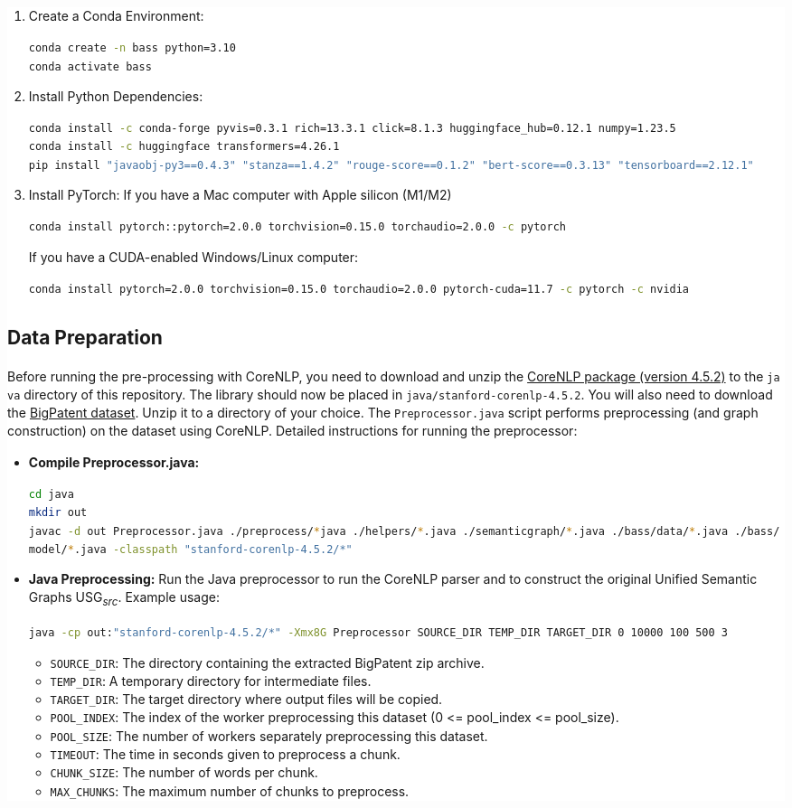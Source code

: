 
1. Create a Conda Environment:

   ```bash
   conda create -n bass python=3.10
   conda activate bass
   ```
2. Install Python Dependencies:

   ```bash
   conda install -c conda-forge pyvis=0.3.1 rich=13.3.1 click=8.1.3 huggingface_hub=0.12.1 numpy=1.23.5
   conda install -c huggingface transformers=4.26.1
   pip install "javaobj-py3==0.4.3" "stanza==1.4.2" "rouge-score==0.1.2" "bert-score==0.3.13" "tensorboard==2.12.1"
   ```
3. Install PyTorch:
   If you have a Mac computer with Apple silicon (M1/M2)

   ```bash
   conda install pytorch::pytorch=2.0.0 torchvision=0.15.0 torchaudio=2.0.0 -c pytorch
   ```

   If you have a CUDA-enabled Windows/Linux computer:

   ```bash 
   conda install pytorch=2.0.0 torchvision=0.15.0 torchaudio=2.0.0 pytorch-cuda=11.7 -c pytorch -c nvidia
   ```

## Data Preparation

Before running the pre-processing with CoreNLP, you need to download and unzip the [CoreNLP package (version 4.5.2)](https://stanfordnlp.github.io/CoreNLP/history.html) to the `java` directory of this repository. The library should now be placed in `java/stanford-corenlp-4.5.2`.
You will also need to download the [BigPatent dataset](https://evasharma.github.io/bigpatent/). Unzip it to a directory of your choice.
The `Preprocessor.java` script performs preprocessing (and graph construction) on the dataset using CoreNLP. Detailed instructions for running the preprocessor:

* **Compile Preprocessor.java:**

  ```bash
  cd java
  mkdir out
  javac -d out Preprocessor.java ./preprocess/*java ./helpers/*.java ./semanticgraph/*.java ./bass/data/*.java ./bass/model/*.java -classpath "stanford-corenlp-4.5.2/*"
  ```
* **Java Preprocessing:**
  Run the Java preprocessor to run the CoreNLP parser and to construct the original Unified Semantic Graphs USG$_{src}$. Example usage:

  ```bash
  java -cp out:"stanford-corenlp-4.5.2/*" -Xmx8G Preprocessor SOURCE_DIR TEMP_DIR TARGET_DIR 0 10000 100 500 3
  ```
  * `SOURCE_DIR`: The directory containing the extracted BigPatent zip archive.
  * `TEMP_DIR`: A temporary directory for intermediate files.
  * `TARGET_DIR`: The target directory where output files will be copied.
  * `POOL_INDEX`: The index of the worker preprocessing this dataset (0 <= pool_index <= pool_size).
  * `POOL_SIZE`: The number of workers separately preprocessing this dataset.
  * `TIMEOUT`: The time in seconds given to preprocess a chunk.
  * `CHUNK_SIZE`: The number of words per chunk.
  * `MAX_CHUNKS`: The maximum number of chunks to preprocess.
